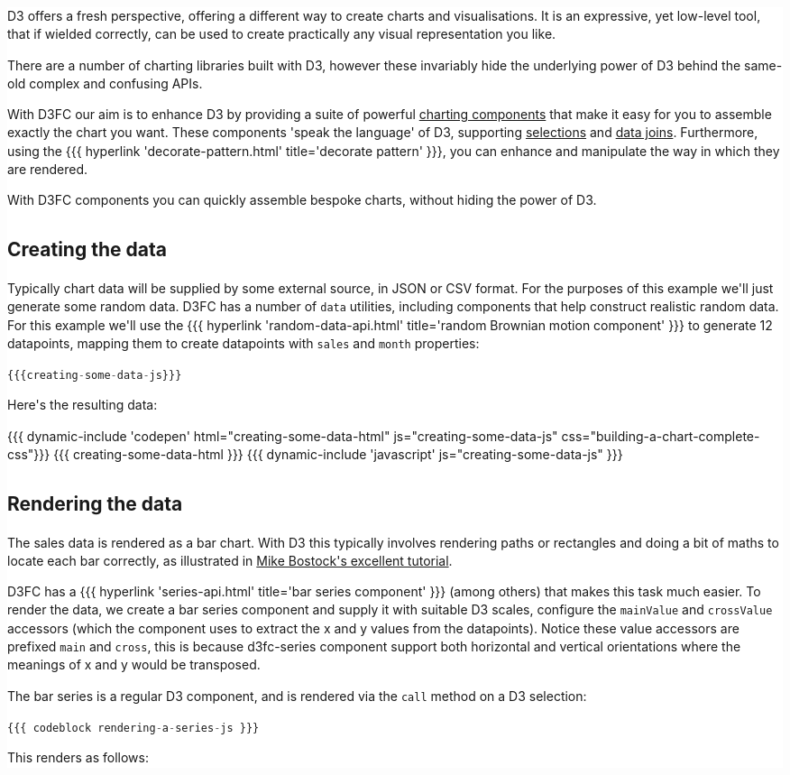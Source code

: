 D3 offers a fresh perspective, offering a different way to create charts and visualisations. It is an expressive, yet low-level tool, that if wielded correctly, can be used to create practically any visual representation you like.

There are a number of charting libraries built with D3, however these invariably hide the underlying power of D3 behind the same-old complex and confusing APIs.

With D3FC our aim is to enhance D3 by providing a suite of powerful [charting components](http://bost.ocks.org/mike/chart/) that make it easy for you to assemble exactly the chart you want. These components 'speak the language' of D3, supporting [selections](https://github.com/d3/d3-selection) and [data joins](http://bl.ocks.org/mbostock/3808218). Furthermore, using the {{{ hyperlink 'decorate-pattern.html' title='decorate pattern' }}}, you can enhance and manipulate the way in which they are rendered.

With D3FC components you can quickly assemble bespoke charts, without hiding the power of D3.

## Creating the data

Typically chart data will be supplied by some external source, in JSON or CSV format. For the purposes of this example we'll just generate some random data. D3FC has a number of `data` utilities, including components that help construct realistic random data. For this example we'll use the {{{ hyperlink 'random-data-api.html' title='random Brownian motion component' }}} to generate 12 datapoints, mapping them to create datapoints with `sales` and `month` properties:

```js
{{{creating-some-data-js}}}
```

Here's the resulting data:

{{{ dynamic-include 'codepen' html="creating-some-data-html" js="creating-some-data-js" css="building-a-chart-complete-css"}}}
{{{ creating-some-data-html }}}
{{{ dynamic-include 'javascript' js="creating-some-data-js" }}}

## Rendering the data

The sales data is rendered as a bar chart. With D3 this typically involves rendering paths or rectangles and doing a bit of maths to locate each bar correctly, as illustrated in [Mike Bostock's excellent tutorial](http://bost.ocks.org/mike/bar/).

D3FC has a {{{ hyperlink 'series-api.html' title='bar series component' }}} (among others) that makes this task much easier. To render the data, we create a bar series component and supply it with suitable D3 scales, configure the `mainValue` and `crossValue` accessors (which the component uses to extract the x and y values from the datapoints). Notice these value accessors are prefixed `main` and `cross`, this is because d3fc-series component support both horizontal and vertical orientations where the meanings of x and y would be transposed.

The bar series is a regular D3 component, and is rendered via the `call` method on a D3 selection:

```js
{{{ codeblock rendering-a-series-js }}}
```

This renders as follows:
